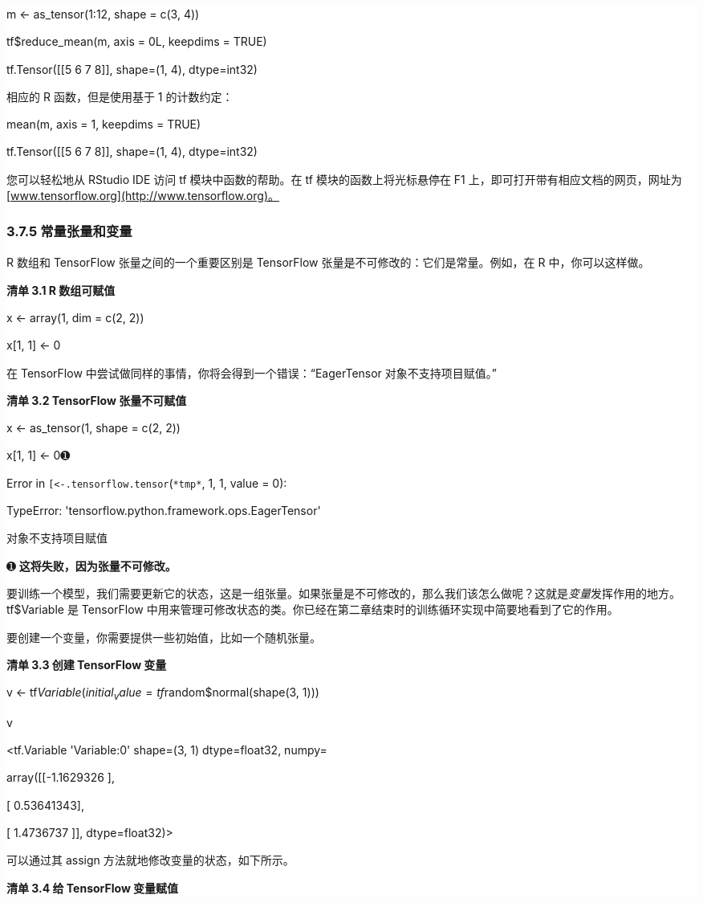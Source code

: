 m <- as_tensor(1:12, shape = c(3, 4))

tf$reduce_mean(m, axis = 0L, keepdims = TRUE)

tf.Tensor([[5 6 7 8]], shape=(1, 4), dtype=int32)

相应的 R 函数，但是使用基于 1 的计数约定：

mean(m, axis = 1, keepdims = TRUE)

tf.Tensor([[5 6 7 8]], shape=(1, 4), dtype=int32)

您可以轻松地从 RStudio IDE 访问 tf 模块中函数的帮助。在 tf 模块的函数上将光标悬停在 F1 上，即可打开带有相应文档的网页，网址为 [www.tensorflow.org](http://www.tensorflow.org)。

### 3.7.5 常量张量和变量

R 数组和 TensorFlow 张量之间的一个重要区别是 TensorFlow 张量是不可修改的：它们是常量。例如，在 R 中，你可以这样做。

**清单 3.1 R 数组可赋值**

x <- array(1, dim = c(2, 2))

x[1, 1] <- 0

在 TensorFlow 中尝试做同样的事情，你将会得到一个错误：“EagerTensor 对象不支持项目赋值。”

**清单 3.2 TensorFlow 张量不可赋值**

x <- as_tensor(1, shape = c(2, 2))

x[1, 1] <- 0➊

Error in `[<-.tensorflow.tensor`(`*tmp*`, 1, 1, value = 0):

TypeError: 'tensorflow.python.framework.ops.EagerTensor'

对象不支持项目赋值

➊ **这将失败，因为张量不可修改。**

要训练一个模型，我们需要更新它的状态，这是一组张量。如果张量是不可修改的，那么我们该怎么做呢？这就是*变量*发挥作用的地方。tf$Variable 是 TensorFlow 中用来管理可修改状态的类。你已经在第二章结束时的训练循环实现中简要地看到了它的作用。

要创建一个变量，你需要提供一些初始值，比如一个随机张量。

**清单 3.3 创建 TensorFlow 变量**

v <- tf$Variable(initial_value = tf$random$normal(shape(3, 1)))

v

<tf.Variable 'Variable:0' shape=(3, 1) dtype=float32, numpy=

array([[-1.1629326 ],

[ 0.53641343],

[ 1.4736737 ]], dtype=float32)>

可以通过其 assign 方法就地修改变量的状态，如下所示。

**清单 3.4 给 TensorFlow 变量赋值**
